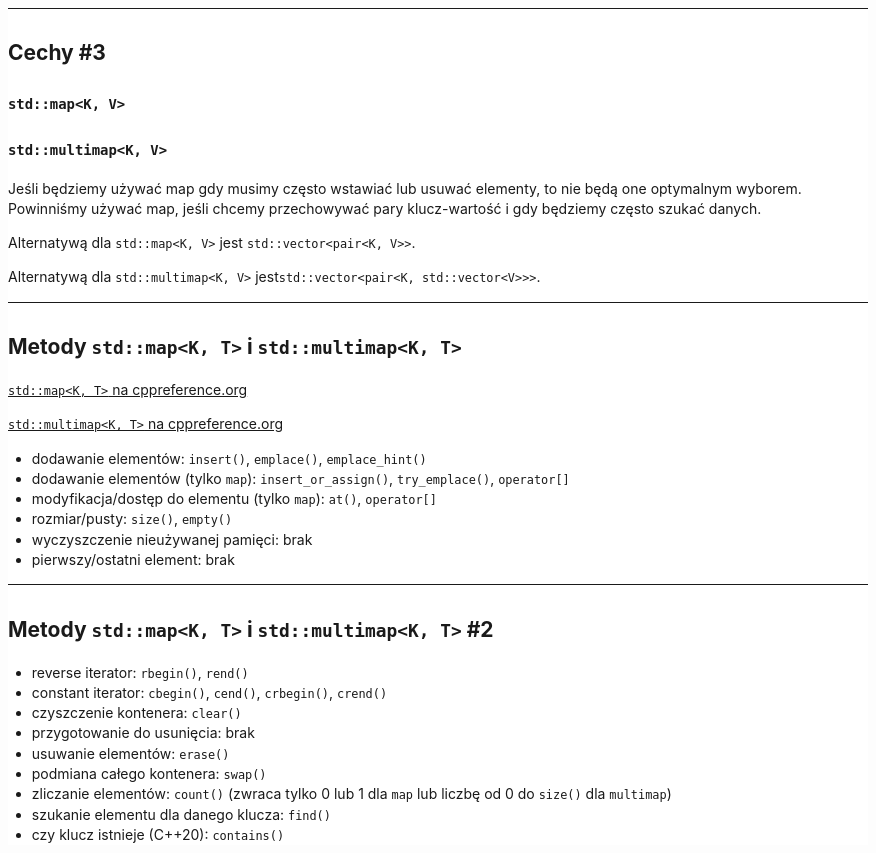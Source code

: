 ___


## Cechy #3

### `std::map<K, V>`

### `std::multimap<K, V>`

Jeśli będziemy używać map gdy musimy często wstawiać lub usuwać elementy, to nie będą one optymalnym wyborem.
Powinniśmy używać map, jeśli chcemy przechowywać pary klucz-wartość i gdy będziemy często szukać danych.


Alternatywą dla `std::map<K, V>` jest `std::vector<pair<K, V>>`.


Alternatywą dla `std::multimap<K, V>` jest`std::vector<pair<K, std::vector<V>>>`.


___

## Metody `std::map<K, T>` i `std::multimap<K, T>`

[`std::map<K, T>` na cppreference.org](https://en.cppreference.com/w/cpp/container/map)

[`std::multimap<K, T>` na cppreference.org](https://en.cppreference.com/w/cpp/container/multimap)

*  dodawanie elementów: <code>insert()</code>, <code>emplace()</code>, <code class="fragment highlight-green">emplace_hint()</code>
*  dodawanie elementów (tylko <code>map</code>): <code class="fragment highlight-green">insert_or_assign()</code>, <code class="fragment highlight-green">try_emplace()</code>, <code class="fragment highlight-green">operator[]</code>
*  modyfikacja/dostęp do elementu (tylko <code>map</code>): <code class="fragment highlight-green">at()</code>, <code class="fragment highlight-green">operator[]</code>
*  rozmiar/pusty: <code>size()</code>, <code>empty()</code>
*  wyczyszczenie nieużywanej pamięci: <span class="fragment highlight-red"><span class="fragment highlight-red">brak</span></span>
*  pierwszy/ostatni element: <span class="fragment highlight-red">brak</span>

___

## Metody `std::map<K, T>` i `std::multimap<K, T>` #2

*  reverse iterator: <code>rbegin()</code>, <code>rend()</code>
*  constant iterator: <code>cbegin()</code>, <code>cend()</code>, <code>crbegin()</code>, <code>crend()</code>
*  czyszczenie kontenera: <code>clear()</code>
*  przygotowanie do usunięcia: <span class="fragment highlight-red">brak</span>
*  usuwanie elementów: <code>erase()</code>
*  podmiana całego kontenera: <code>swap()</code>
*  zliczanie elementów: <code class="fragment highlight-green">count()</code> (zwraca tylko 0 lub 1 dla <code>map</code> lub liczbę od 0 do <code>size()</code> dla <code>multimap</code>)
*  szukanie elementu dla danego klucza: <code class="fragment highlight-green">find()</code>
*  czy klucz istnieje (C++20): <code class="fragment highlight-green">contains()</code>
